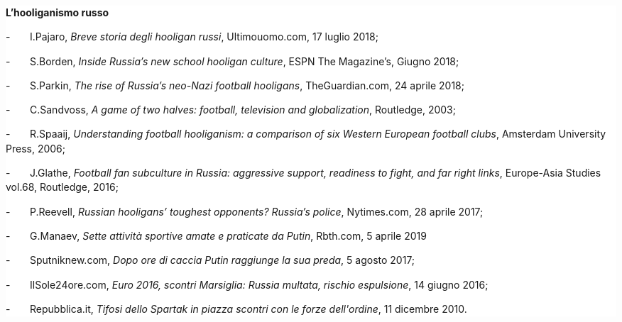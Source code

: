 **L’hooliganismo russo**

\-       I.Pajaro, *Breve storia degli hooligan russi*, Ultimouomo.com, 17 luglio 2018;

\-       S.Borden, *Inside Russia’s new school hooligan culture*, ESPN The Magazine’s, Giugno 2018;

\-       S.Parkin, *The rise of Russia’s neo-Nazi football hooligans*, TheGuardian.com, 24 aprile 2018;

\-       C.Sandvoss, *A game of two halves: football, television and globalization*, Routledge, 2003;

\-       R.Spaaij, *Understanding football hooliganism: a comparison of six Western European football clubs*, Amsterdam University Press, 2006;

\-       J.Glathe, *Football fan subculture in Russia: aggressive support, readiness to fight, and far right links*, Europe-Asia Studies vol.68, Routledge, 2016;

\-       P.Reevell, *Russian hooligans’ toughest opponents? Russia’s police*, Nytimes.com, 28 aprile 2017;

\-       G.Manaev, *Sette attività sportive amate e praticate da Putin*, Rbth.com, 5 aprile 2019

\-       Sputniknew.com, *Dopo ore di caccia Putin raggiunge la sua preda*, 5 agosto 2017;

\-       IlSole24ore.com, *Euro 2016, scontri Marsiglia: Russia multata, rischio espulsione*, 14 giugno 2016;

\-       Repubblica.it, *Tifosi dello Spartak in piazza scontri con le forze dell'ordine*, 11 dicembre 2010.
